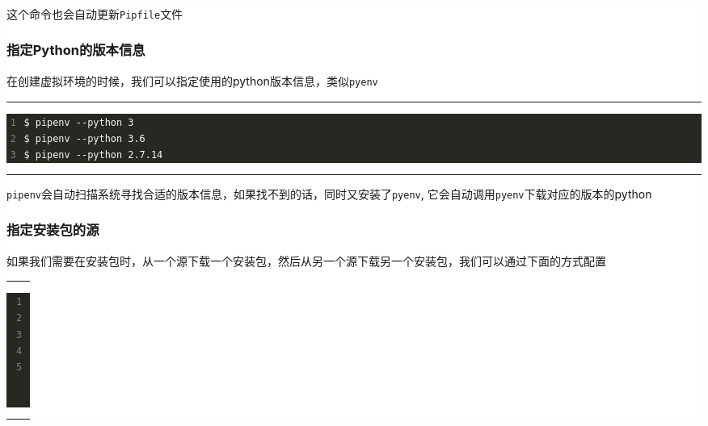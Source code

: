 这个命令也会自动更新`Pipfile`文件

### 指定Python的版本信息[](https://crazygit.wiseturtles.com/2018/01/08/pipenv-tour//#指定python的版本信息)

在创建虚拟环境的时候，我们可以指定使用的python版本信息，类似`pyenv`

<table style="border-spacing: 0px; padding: 0px; margin: 0px; border: 0px; width: auto; overflow: auto; display: block; --darkreader-inline-border-top: initial; --darkreader-inline-border-right: initial; --darkreader-inline-border-bottom: initial; --darkreader-inline-border-left: initial;" data-darkreader-inline-border-top="" data-darkreader-inline-border-right="" data-darkreader-inline-border-bottom="" data-darkreader-inline-border-left=""><tbody><tr><td style="vertical-align: top; padding: 0px; margin: 0px; border: 0px; --darkreader-inline-border-top: initial; --darkreader-inline-border-right: initial; --darkreader-inline-border-bottom: initial; --darkreader-inline-border-left: initial;" data-darkreader-inline-border-top="" data-darkreader-inline-border-right="" data-darkreader-inline-border-bottom="" data-darkreader-inline-border-left=""><pre style="color: rgb(248, 248, 242); background-color: rgb(39, 40, 34); tab-size: 4; --darkreader-inline-color:#f2f2de; --darkreader-inline-bgcolor:#121415;" data-darkreader-inline-color="" data-darkreader-inline-bgcolor=""><code><span style="margin-right: 0.4em; padding: 0px 0.4em; color: rgb(127, 127, 127); --darkreader-inline-color:#9a9181;" data-darkreader-inline-color="">1
</span><span style="margin-right: 0.4em; padding: 0px 0.4em; color: rgb(127, 127, 127); --darkreader-inline-color:#9a9181;" data-darkreader-inline-color="">2
</span><span style="margin-right: 0.4em; padding: 0px 0.4em; color: rgb(127, 127, 127); --darkreader-inline-color:#9a9181;" data-darkreader-inline-color="">3
</span></code></pre></td><td style="vertical-align: top; padding: 0px; margin: 0px; border: 0px; width: 100%; --darkreader-inline-border-top: initial; --darkreader-inline-border-right: initial; --darkreader-inline-border-bottom: initial; --darkreader-inline-border-left: initial;" data-darkreader-inline-border-top="" data-darkreader-inline-border-right="" data-darkreader-inline-border-bottom="" data-darkreader-inline-border-left=""><pre style="color: rgb(248, 248, 242); background-color: rgb(39, 40, 34); tab-size: 4; --darkreader-inline-color:#f2f2de; --darkreader-inline-bgcolor:#121415;" data-darkreader-inline-color="" data-darkreader-inline-bgcolor=""><code class="language-fallback" data-lang="fallback">$ pipenv --python 3
$ pipenv --python 3.6
$ pipenv --python 2.7.14
</code></pre></td></tr></tbody></table>

`pipenv`会自动扫描系统寻找合适的版本信息，如果找不到的话，同时又安装了`pyenv`, 它会自动调用`pyenv`下载对应的版本的python

### 指定安装包的源[](https://crazygit.wiseturtles.com/2018/01/08/pipenv-tour//#指定安装包的源)

如果我们需要在安装包时，从一个源下载一个安装包，然后从另一个源下载另一个安装包，我们可以通过下面的方式配置

<table style="border-spacing: 0px; padding: 0px; margin: 0px; border: 0px; width: auto; overflow: auto; display: block; --darkreader-inline-border-top: initial; --darkreader-inline-border-right: initial; --darkreader-inline-border-bottom: initial; --darkreader-inline-border-left: initial;" data-darkreader-inline-border-top="" data-darkreader-inline-border-right="" data-darkreader-inline-border-bottom="" data-darkreader-inline-border-left=""><tbody><tr><td style="vertical-align: top; padding: 0px; margin: 0px; border: 0px; --darkreader-inline-border-top: initial; --darkreader-inline-border-right: initial; --darkreader-inline-border-bottom: initial; --darkreader-inline-border-left: initial;" data-darkreader-inline-border-top="" data-darkreader-inline-border-right="" data-darkreader-inline-border-bottom="" data-darkreader-inline-border-left=""><pre style="color: rgb(248, 248, 242); background-color: rgb(39, 40, 34); tab-size: 4; --darkreader-inline-color:#f2f2de; --darkreader-inline-bgcolor:#121415;" data-darkreader-inline-color="" data-darkreader-inline-bgcolor=""><code><span style="margin-right: 0.4em; padding: 0px 0.4em; color: rgb(127, 127, 127); --darkreader-inline-color:#9a9181;" data-darkreader-inline-color=""> 1
</span><span style="margin-right: 0.4em; padding: 0px 0.4em; color: rgb(127, 127, 127); --darkreader-inline-color:#9a9181;" data-darkreader-inline-color=""> 2
</span><span style="margin-right: 0.4em; padding: 0px 0.4em; color: rgb(127, 127, 127); --darkreader-inline-color:#9a9181;" data-darkreader-inline-color=""> 3
</span><span style="margin-right: 0.4em; padding: 0px 0.4em; color: rgb(127, 127, 127); --darkreader-inline-color:#9a9181;" data-darkreader-inline-color=""> 4
</span><span style="margin-right: 0.4em; padding: 0px 0.4em; color: rgb(127, 127, 127); --darkreader-inline-color:#9a9181;" data-darkreader-inline-color=""> 5